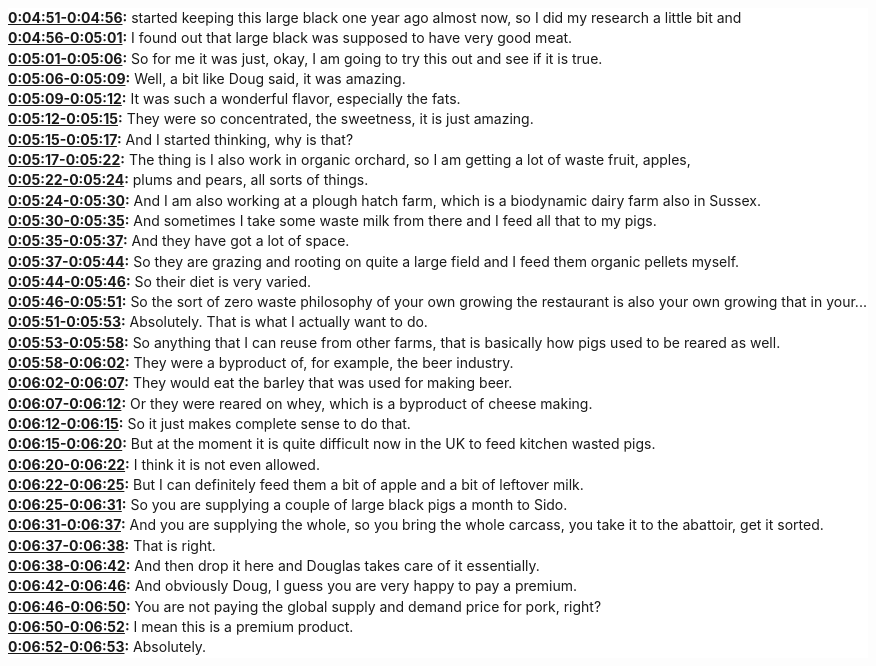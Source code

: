 **[0:04:51-0:04:56](https://soundcloud.com/farmerama-radio/17-farmerama#t=0:04:51):**  started keeping this large black one year ago almost now, so I did my research a little bit and  
**[0:04:56-0:05:01](https://soundcloud.com/farmerama-radio/17-farmerama#t=0:04:56):**  I found out that large black was supposed to have very good meat.  
**[0:05:01-0:05:06](https://soundcloud.com/farmerama-radio/17-farmerama#t=0:05:01):**  So for me it was just, okay, I am going to try this out and see if it is true.  
**[0:05:06-0:05:09](https://soundcloud.com/farmerama-radio/17-farmerama#t=0:05:06):**  Well, a bit like Doug said, it was amazing.  
**[0:05:09-0:05:12](https://soundcloud.com/farmerama-radio/17-farmerama#t=0:05:09):**  It was such a wonderful flavor, especially the fats.  
**[0:05:12-0:05:15](https://soundcloud.com/farmerama-radio/17-farmerama#t=0:05:12):**  They were so concentrated, the sweetness, it is just amazing.  
**[0:05:15-0:05:17](https://soundcloud.com/farmerama-radio/17-farmerama#t=0:05:15):**  And I started thinking, why is that?  
**[0:05:17-0:05:22](https://soundcloud.com/farmerama-radio/17-farmerama#t=0:05:17):**  The thing is I also work in organic orchard, so I am getting a lot of waste fruit, apples,  
**[0:05:22-0:05:24](https://soundcloud.com/farmerama-radio/17-farmerama#t=0:05:22):**  plums and pears, all sorts of things.  
**[0:05:24-0:05:30](https://soundcloud.com/farmerama-radio/17-farmerama#t=0:05:24):**  And I am also working at a plough hatch farm, which is a biodynamic dairy farm also in Sussex.  
**[0:05:30-0:05:35](https://soundcloud.com/farmerama-radio/17-farmerama#t=0:05:30):**  And sometimes I take some waste milk from there and I feed all that to my pigs.  
**[0:05:35-0:05:37](https://soundcloud.com/farmerama-radio/17-farmerama#t=0:05:35):**  And they have got a lot of space.  
**[0:05:37-0:05:44](https://soundcloud.com/farmerama-radio/17-farmerama#t=0:05:37):**  So they are grazing and rooting on quite a large field and I feed them organic pellets myself.  
**[0:05:44-0:05:46](https://soundcloud.com/farmerama-radio/17-farmerama#t=0:05:44):**  So their diet is very varied.  
**[0:05:46-0:05:51](https://soundcloud.com/farmerama-radio/17-farmerama#t=0:05:46):**  So the sort of zero waste philosophy of your own growing the restaurant is also your own growing that in your...  
**[0:05:51-0:05:53](https://soundcloud.com/farmerama-radio/17-farmerama#t=0:05:51):**  Absolutely. That is what I actually want to do.  
**[0:05:53-0:05:58](https://soundcloud.com/farmerama-radio/17-farmerama#t=0:05:53):**  So anything that I can reuse from other farms, that is basically how pigs used to be reared as well.  
**[0:05:58-0:06:02](https://soundcloud.com/farmerama-radio/17-farmerama#t=0:05:58):**  They were a byproduct of, for example, the beer industry.  
**[0:06:02-0:06:07](https://soundcloud.com/farmerama-radio/17-farmerama#t=0:06:02):**  They would eat the barley that was used for making beer.  
**[0:06:07-0:06:12](https://soundcloud.com/farmerama-radio/17-farmerama#t=0:06:07):**  Or they were reared on whey, which is a byproduct of cheese making.  
**[0:06:12-0:06:15](https://soundcloud.com/farmerama-radio/17-farmerama#t=0:06:12):**  So it just makes complete sense to do that.  
**[0:06:15-0:06:20](https://soundcloud.com/farmerama-radio/17-farmerama#t=0:06:15):**  But at the moment it is quite difficult now in the UK to feed kitchen wasted pigs.  
**[0:06:20-0:06:22](https://soundcloud.com/farmerama-radio/17-farmerama#t=0:06:20):**  I think it is not even allowed.  
**[0:06:22-0:06:25](https://soundcloud.com/farmerama-radio/17-farmerama#t=0:06:22):**  But I can definitely feed them a bit of apple and a bit of leftover milk.  
**[0:06:25-0:06:31](https://soundcloud.com/farmerama-radio/17-farmerama#t=0:06:25):**  So you are supplying a couple of large black pigs a month to Sido.  
**[0:06:31-0:06:37](https://soundcloud.com/farmerama-radio/17-farmerama#t=0:06:31):**  And you are supplying the whole, so you bring the whole carcass, you take it to the abattoir, get it sorted.  
**[0:06:37-0:06:38](https://soundcloud.com/farmerama-radio/17-farmerama#t=0:06:37):**  That is right.  
**[0:06:38-0:06:42](https://soundcloud.com/farmerama-radio/17-farmerama#t=0:06:38):**  And then drop it here and Douglas takes care of it essentially.  
**[0:06:42-0:06:46](https://soundcloud.com/farmerama-radio/17-farmerama#t=0:06:42):**  And obviously Doug, I guess you are very happy to pay a premium.  
**[0:06:46-0:06:50](https://soundcloud.com/farmerama-radio/17-farmerama#t=0:06:46):**  You are not paying the global supply and demand price for pork, right?  
**[0:06:50-0:06:52](https://soundcloud.com/farmerama-radio/17-farmerama#t=0:06:50):**  I mean this is a premium product.  
**[0:06:52-0:06:53](https://soundcloud.com/farmerama-radio/17-farmerama#t=0:06:52):**  Absolutely.  